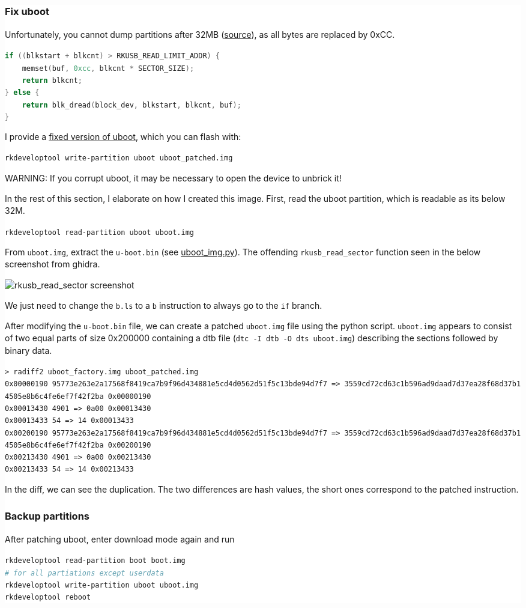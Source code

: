 ### Fix uboot

Unfortunately, you cannot dump partitions after 32MB ([source](https://gitlab.com/pgwipeout/u-boot-rockchip/-/blob/quartz64/cmd/rockusb.c#L28)), as all bytes are replaced by 0xCC.
```c
if ((blkstart + blkcnt) > RKUSB_READ_LIMIT_ADDR) {
    memset(buf, 0xcc, blkcnt * SECTOR_SIZE);
    return blkcnt;
} else {
    return blk_dread(block_dev, blkstart, blkcnt, buf);
}
```

I provide a [fixed version of uboot](static/uboot_patched.img), which you can flash with:
```sh
rkdeveloptool write-partition uboot uboot_patched.img
```
WARNING: If you corrupt uboot, it may be necessary to open the device to unbrick it!

In the rest of this section, I elaborate on how I created this image.
First, read the uboot partition, which is readable as its below 32M.
```sh
rkdeveloptool read-partition uboot uboot.img
```
From `uboot.img`, extract the `u-boot.bin` (see [uboot_img.py](py/uboot_img.py)).
The offending `rkusb_read_sector` function seen in the below screenshot from ghidra.

![rkusb_read_sector screenshot](static/patch.png)

We just need to change the `b.ls` to a `b` instruction to always go to the `if` branch.

After modifying the `u-boot.bin` file, we can create a patched `uboot.img` file using the python script.
`uboot.img` appears to consist of two equal parts of size 0x200000 containing a dtb file (`dtc -I dtb -O dts uboot.img`) describing the sections followed by binary data.

```
> radiff2 uboot_factory.img uboot_patched.img 
0x00000190 95773e263e2a17568f8419ca7b9f96d434881e5cd4d0562d51f5c13bde94d7f7 => 3559cd72cd63c1b596ad9daad7d37ea28f68d37b14505e8b6c4fe6ef7f42f2ba 0x00000190
0x00013430 4901 => 0a00 0x00013430
0x00013433 54 => 14 0x00013433
0x00200190 95773e263e2a17568f8419ca7b9f96d434881e5cd4d0562d51f5c13bde94d7f7 => 3559cd72cd63c1b596ad9daad7d37ea28f68d37b14505e8b6c4fe6ef7f42f2ba 0x00200190
0x00213430 4901 => 0a00 0x00213430
0x00213433 54 => 14 0x00213433
```

In the diff, we can see the duplication. The two differences are hash values, the short ones correspond to the patched instruction.

### Backup partitions

After patching uboot, enter download mode again and run

```sh
rkdeveloptool read-partition boot boot.img
# for all partiations except userdata
rkdeveloptool write-partition uboot uboot.img
rkdeveloptool reboot
```

